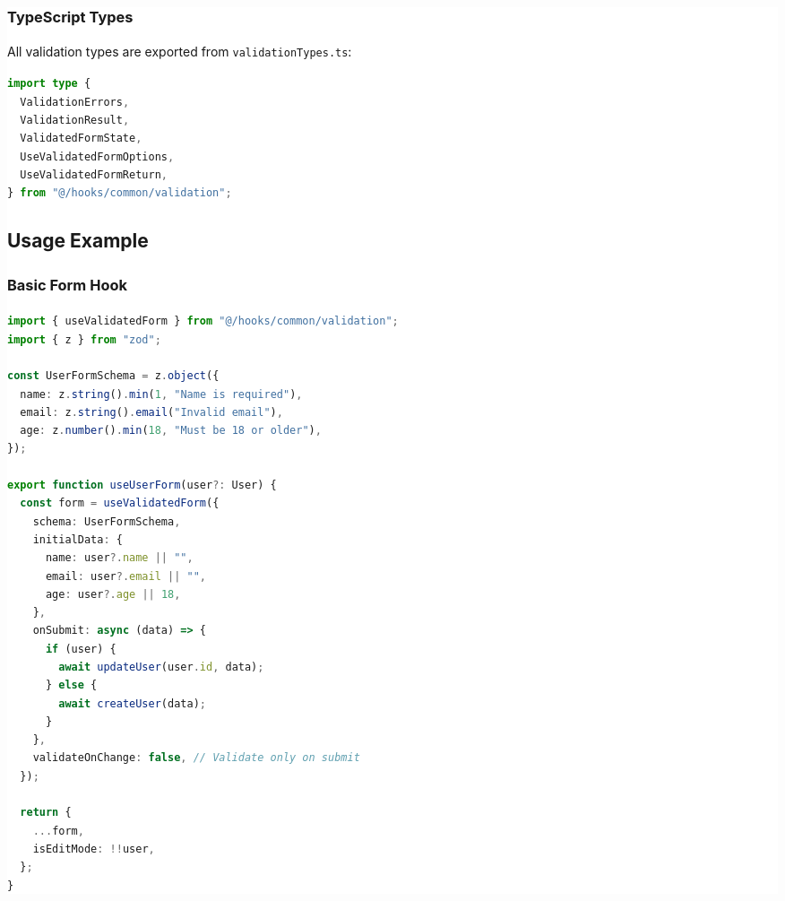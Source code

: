 ### TypeScript Types

All validation types are exported from `validationTypes.ts`:

```typescript
import type {
  ValidationErrors,
  ValidationResult,
  ValidatedFormState,
  UseValidatedFormOptions,
  UseValidatedFormReturn,
} from "@/hooks/common/validation";
```

## Usage Example

### Basic Form Hook

```typescript
import { useValidatedForm } from "@/hooks/common/validation";
import { z } from "zod";

const UserFormSchema = z.object({
  name: z.string().min(1, "Name is required"),
  email: z.string().email("Invalid email"),
  age: z.number().min(18, "Must be 18 or older"),
});

export function useUserForm(user?: User) {
  const form = useValidatedForm({
    schema: UserFormSchema,
    initialData: {
      name: user?.name || "",
      email: user?.email || "",
      age: user?.age || 18,
    },
    onSubmit: async (data) => {
      if (user) {
        await updateUser(user.id, data);
      } else {
        await createUser(data);
      }
    },
    validateOnChange: false, // Validate only on submit
  });

  return {
    ...form,
    isEditMode: !!user,
  };
}
```
